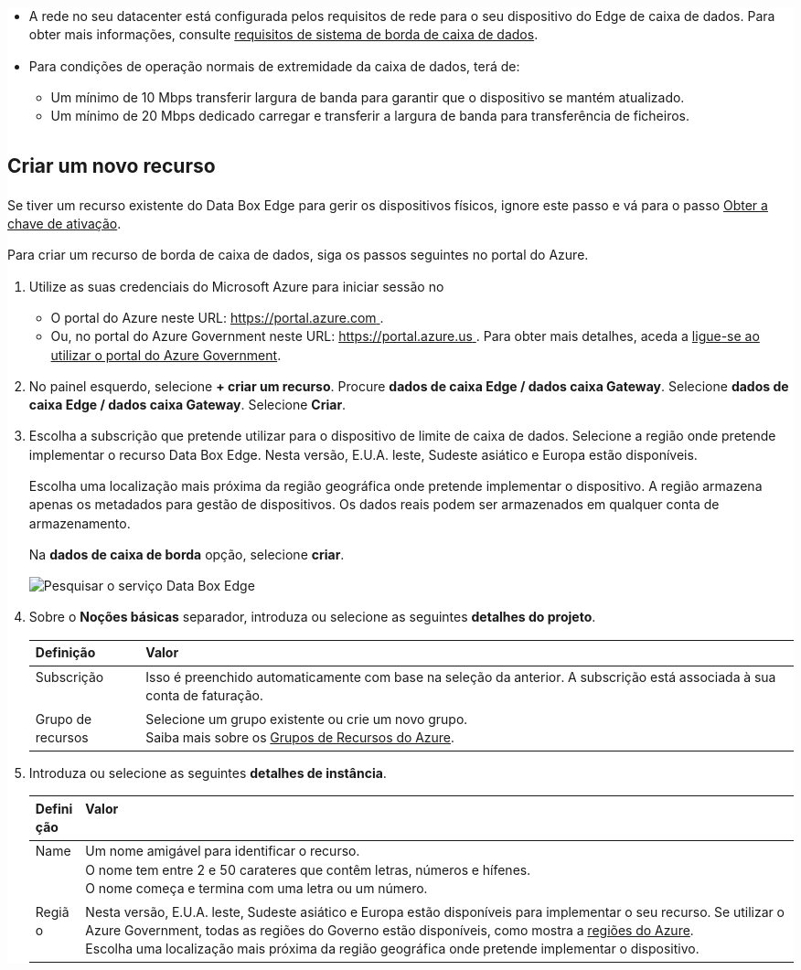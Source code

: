 - A rede no seu datacenter está configurada pelos requisitos de rede para o seu dispositivo do Edge de caixa de dados. Para obter mais informações, consulte [requisitos de sistema de borda de caixa de dados](data-box-edge-system-requirements.md).

- Para condições de operação normais de extremidade da caixa de dados, terá de:

    - Um mínimo de 10 Mbps transferir largura de banda para garantir que o dispositivo se mantém atualizado.
    - Um mínimo de 20 Mbps dedicado carregar e transferir a largura de banda para transferência de ficheiros.

## <a name="create-a-new-resource"></a>Criar um novo recurso

Se tiver um recurso existente do Data Box Edge para gerir os dispositivos físicos, ignore este passo e vá para o passo [Obter a chave de ativação](#get-the-activation-key).

Para criar um recurso de borda de caixa de dados, siga os passos seguintes no portal do Azure.

1. Utilize as suas credenciais do Microsoft Azure para iniciar sessão no 
    
    - O portal do Azure neste URL: [ https://portal.azure.com ](https://portal.azure.com).
    - Ou, no portal do Azure Government neste URL: [ https://portal.azure.us ](https://portal.azure.us). Para obter mais detalhes, aceda a [ligue-se ao utilizar o portal do Azure Government](https://docs.microsoft.com/azure/azure-government/documentation-government-get-started-connect-with-portal).

2. No painel esquerdo, selecione **+ criar um recurso**. Procure **dados de caixa Edge / dados caixa Gateway**. Selecione **dados de caixa Edge / dados caixa Gateway**. Selecione **Criar**.
3. Escolha a subscrição que pretende utilizar para o dispositivo de limite de caixa de dados. Selecione a região onde pretende implementar o recurso Data Box Edge. Nesta versão, E.U.A. leste, Sudeste asiático e Europa estão disponíveis. 

    Escolha uma localização mais próxima da região geográfica onde pretende implementar o dispositivo. A região armazena apenas os metadados para gestão de dispositivos. Os dados reais podem ser armazenados em qualquer conta de armazenamento. 
    
    Na **dados de caixa de borda** opção, selecione **criar**.

    ![Pesquisar o serviço Data Box Edge](media/data-box-edge-deploy-prep/data-box-edge-sku.png)

3. Sobre o **Noções básicas** separador, introduza ou selecione as seguintes **detalhes do projeto**.
    
    |Definição  |Valor  |
    |---------|---------|
    |Subscrição    |Isso é preenchido automaticamente com base na seleção da anterior. A subscrição está associada à sua conta de faturação. |
    |Grupo de recursos  |Selecione um grupo existente ou crie um novo grupo.<br>Saiba mais sobre os [Grupos de Recursos do Azure](../azure-resource-manager/resource-group-overview.md).     |

4. Introduza ou selecione as seguintes **detalhes de instância**.

    |Definição  |Valor  |
    |---------|---------|
    |Name   | Um nome amigável para identificar o recurso.<br>O nome tem entre 2 e 50 carateres que contêm letras, números e hífenes.<br> O nome começa e termina com uma letra ou um número.        |
    |Região     |Nesta versão, E.U.A. leste, Sudeste asiático e Europa estão disponíveis para implementar o seu recurso. Se utilizar o Azure Government, todas as regiões do Governo estão disponíveis, como mostra a [regiões do Azure](https://azure.microsoft.com/global-infrastructure/regions/).<br> Escolha uma localização mais próxima da região geográfica onde pretende implementar o dispositivo.|
